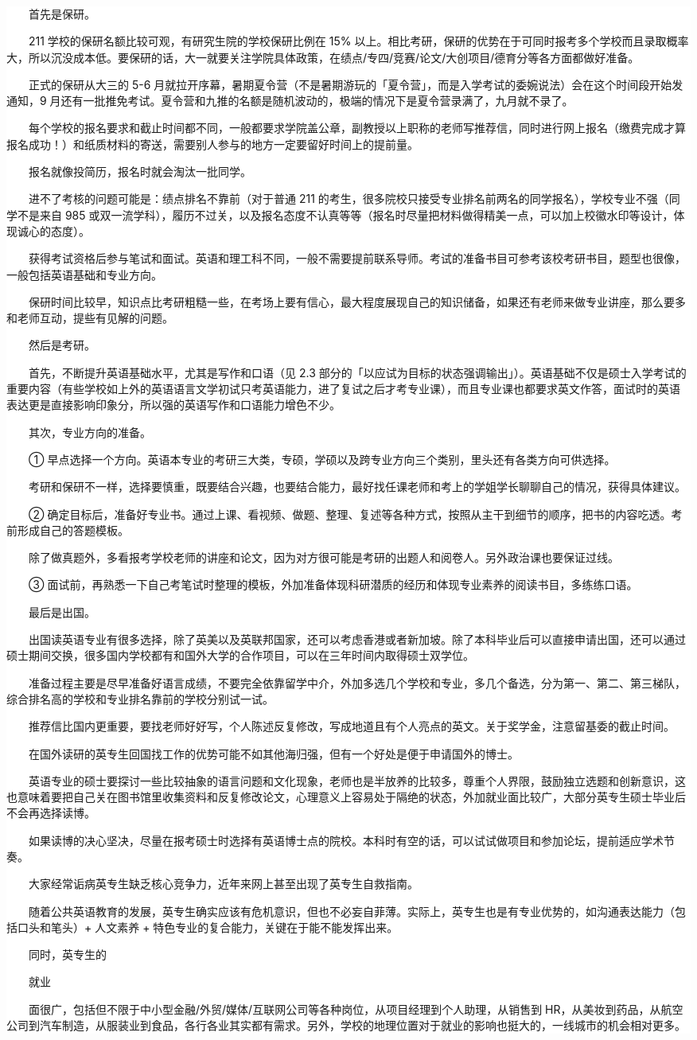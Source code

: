 &emsp;&emsp;首先是保研。  
  
&emsp;&emsp;211 学校的保研名额比较可观，有研究生院的学校保研比例在 15% 以上。相比考研，保研的优势在于可同时报考多个学校而且录取概率大，所以沉没成本低。要保研的话，大一就要关注学院具体政策，在绩点/专四/竞赛/论文/大创项目/德育分等各方面都做好准备。  
  
&emsp;&emsp;正式的保研从大三的 5-6 月就拉开序幕，暑期夏令营（不是暑期游玩的「夏令营」，而是入学考试的委婉说法）会在这个时间段开始发通知，9 月还有一批推免考试。夏令营和九推的名额是随机波动的，极端的情况下是夏令营录满了，九月就不录了。  
  
&emsp;&emsp;每个学校的报名要求和截止时间都不同，一般都要求学院盖公章，副教授以上职称的老师写推荐信，同时进行网上报名（缴费完成才算报名成功！）和纸质材料的寄送，需要别人参与的地方一定要留好时间上的提前量。  
  
&emsp;&emsp;报名就像投简历，报名时就会淘汰一批同学。  
  
&emsp;&emsp;进不了考核的问题可能是：绩点排名不靠前（对于普通 211 的考生，很多院校只接受专业排名前两名的同学报名），学校专业不强（同学不是来自 985 或双一流学科），履历不过关，以及报名态度不认真等等（报名时尽量把材料做得精美一点，可以加上校徽水印等设计，体现诚心的态度）。  
  
&emsp;&emsp;获得考试资格后参与笔试和面试。英语和理工科不同，一般不需要提前联系导师。考试的准备书目可参考该校考研书目，题型也很像，一般包括英语基础和专业方向。  
  
&emsp;&emsp;保研时间比较早，知识点比考研粗糙一些，在考场上要有信心，最大程度展现自己的知识储备，如果还有老师来做专业讲座，那么要多和老师互动，提些有见解的问题。  
  
&emsp;&emsp;然后是考研。  
  
&emsp;&emsp;首先，不断提升英语基础水平，尤其是写作和口语（见 2.3 部分的「以应试为目标的状态强调输出」）。英语基础不仅是硕士入学考试的重要内容（有些学校如上外的英语语言文学初试只考英语能力，进了复试之后才考专业课），而且专业课也都要求英文作答，面试时的英语表达更是直接影响印象分，所以强的英语写作和口语能力增色不少。  
  
&emsp;&emsp;其次，专业方向的准备。  
  
&emsp;&emsp;① 早点选择一个方向。英语本专业的考研三大类，专硕，学硕以及跨专业方向三个类别，里头还有各类方向可供选择。  
  
&emsp;&emsp;考研和保研不一样，选择要慎重，既要结合兴趣，也要结合能力，最好找任课老师和考上的学姐学长聊聊自己的情况，获得具体建议。  
  
&emsp;&emsp;② 确定目标后，准备好专业书。通过上课、看视频、做题、整理、复述等各种方式，按照从主干到细节的顺序，把书的内容吃透。考前形成自己的答题模板。  
  
&emsp;&emsp;除了做真题外，多看报考学校老师的讲座和论文，因为对方很可能是考研的出题人和阅卷人。另外政治课也要保证过线。  
  
&emsp;&emsp;③ 面试前，再熟悉一下自己考笔试时整理的模板，外加准备体现科研潜质的经历和体现专业素养的阅读书目，多练练口语。  
  
&emsp;&emsp;最后是出国。  
  
&emsp;&emsp;出国读英语专业有很多选择，除了英美以及英联邦国家，还可以考虑香港或者新加坡。除了本科毕业后可以直接申请出国，还可以通过硕士期间交换，很多国内学校都有和国外大学的合作项目，可以在三年时间内取得硕士双学位。  
  
&emsp;&emsp;准备过程主要是尽早准备好语言成绩，不要完全依靠留学中介，外加多选几个学校和专业，多几个备选，分为第一、第二、第三梯队，综合排名高的学校和专业排名靠前的学校分别试一试。  
  
&emsp;&emsp;推荐信比国内更重要，要找老师好好写，个人陈述反复修改，写成地道且有个人亮点的英文。关于奖学金，注意留基委的截止时间。  
  
&emsp;&emsp;在国外读研的英专生回国找工作的优势可能不如其他海归强，但有一个好处是便于申请国外的博士。  
  
&emsp;&emsp;英语专业的硕士要探讨一些比较抽象的语言问题和文化现象，老师也是半放养的比较多，尊重个人界限，鼓励独立选题和创新意识，这也意味着要把自己关在图书馆里收集资料和反复修改论文，心理意义上容易处于隔绝的状态，外加就业面比较广，大部分英专生硕士毕业后不会再选择读博。  
  
&emsp;&emsp;如果读博的决心坚决，尽量在报考硕士时选择有英语博士点的院校。本科时有空的话，可以试试做项目和参加论坛，提前适应学术节奏。  
  
&emsp;&emsp;大家经常诟病英专生缺乏核心竞争力，近年来网上甚至出现了英专生自救指南。  
  
&emsp;&emsp;随着公共英语教育的发展，英专生确实应该有危机意识，但也不必妄自菲薄。实际上，英专生也是有专业优势的，如沟通表达能力（包括口头和笔头）+ 人文素养 + 特色专业的复合能力，关键在于能不能发挥出来。  
  
&emsp;&emsp;同时，英专生的  
  
&emsp;&emsp;就业  
  
&emsp;&emsp;面很广，包括但不限于中小型金融/外贸/媒体/互联网公司等各种岗位，从项目经理到个人助理，从销售到 HR，从美妆到药品，从航空公司到汽车制造，从服装业到食品，各行各业其实都有需求。另外，学校的地理位置对于就业的影响也挺大的，一线城市的机会相对更多。  
  